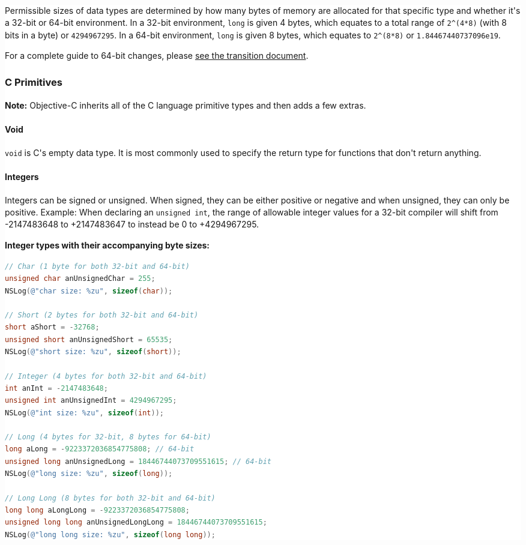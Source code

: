 Permissible sizes of data types are determined by how many bytes of memory are allocated for that specific type and whether it's a 32-bit or 64-bit environment.  In a 32-bit environment, `long` is given 4 bytes, which equates to a total range of `2^(4*8)` (with 8 bits in a byte) or `4294967295`.  In a 64-bit environment, `long` is given 8 bytes, which equates to `2^(8*8)` or `1.84467440737096e19`.

For a complete guide to 64-bit changes, please [see the transition document](https://developer.apple.com/library/mac/documentation/Darwin/Conceptual/64bitPorting/transition/transition.html#//apple_ref/doc/uid/TP40001064-CH207-TPXREF101).

### C Primitives

**Note:** Objective-C inherits all of the C language primitive types and then adds a few extras.

#### Void

`void` is C's empty data type. It is most commonly used to specify the return type for functions that don't return anything.

#### Integers

Integers can be signed or unsigned.  When signed, they can be either positive or negative and when unsigned, they can only be positive.  Example: When declaring an `unsigned int`, the range of allowable integer values for a 32-bit compiler will shift from -2147483648 to +2147483647 to instead be 0 to +4294967295.

**Integer types with their accompanying byte sizes:**

``` objective-c
// Char (1 byte for both 32-bit and 64-bit)
unsigned char anUnsignedChar = 255;
NSLog(@"char size: %zu", sizeof(char));

// Short (2 bytes for both 32-bit and 64-bit)
short aShort = -32768;
unsigned short anUnsignedShort = 65535;
NSLog(@"short size: %zu", sizeof(short));

// Integer (4 bytes for both 32-bit and 64-bit)
int anInt = -2147483648;
unsigned int anUnsignedInt = 4294967295;
NSLog(@"int size: %zu", sizeof(int));

// Long (4 bytes for 32-bit, 8 bytes for 64-bit)
long aLong = -9223372036854775808; // 64-bit
unsigned long anUnsignedLong = 18446744073709551615; // 64-bit
NSLog(@"long size: %zu", sizeof(long));

// Long Long (8 bytes for both 32-bit and 64-bit)
long long aLongLong = -9223372036854775808;
unsigned long long anUnsignedLongLong = 18446744073709551615;
NSLog(@"long long size: %zu", sizeof(long long));
```
